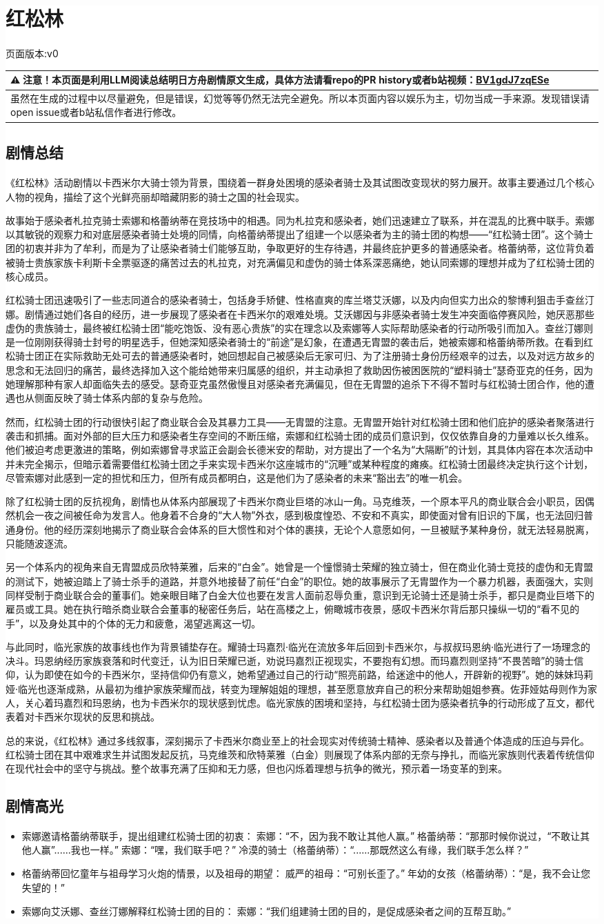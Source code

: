 # 红松林
页面版本:v0
 

| :warning: 注意！本页面是利用LLM阅读总结明日方舟剧情原文生成，具体方法请看repo的PR history或者b站视频：[BV1gdJ7zqESe](https://www.bilibili.com/video/BV1gdJ7zqESe/)         |
|:----------------------------|
| 虽然在生成的过程中以尽量避免，但是错误，幻觉等等仍然无法完全避免。所以本页面内容以娱乐为主，切勿当成一手来源。发现错误请open issue或者b站私信作者进行修改。|



## 剧情总结
《红松林》活动剧情以卡西米尔大骑士领为背景，围绕着一群身处困境的感染者骑士及其试图改变现状的努力展开。故事主要通过几个核心人物的视角，描绘了这个光鲜亮丽却暗藏阴影的骑士之国的社会现实。

故事始于感染者札拉克骑士索娜和格蕾纳蒂在竞技场中的相遇。同为札拉克和感染者，她们迅速建立了联系，并在混乱的比赛中联手。索娜以其敏锐的观察力和对底层感染者骑士处境的同情，向格蕾纳蒂提出了组建一个以感染者为主的骑士团的构想——“红松骑士团”。这个骑士团的初衷并非为了牟利，而是为了让感染者骑士们能够互助，争取更好的生存待遇，并最终庇护更多的普通感染者。格蕾纳蒂，这位背负着被骑士贵族家族卡利斯卡全票驱逐的痛苦过去的札拉克，对充满偏见和虚伪的骑士体系深恶痛绝，她认同索娜的理想并成为了红松骑士团的核心成员。

红松骑士团迅速吸引了一些志同道合的感染者骑士，包括身手矫健、性格直爽的库兰塔艾沃娜，以及内向但实力出众的黎博利狙击手查丝汀娜。剧情通过她们各自的经历，进一步展现了感染者在卡西米尔的艰难处境。艾沃娜因与非感染者骑士发生冲突面临停赛风险，她厌恶那些虚伪的贵族骑士，最终被红松骑士团“能吃饱饭、没有恶心贵族”的实在理念以及索娜等人实际帮助感染者的行动所吸引而加入。查丝汀娜则是一位刚刚获得骑士封号的明星选手，但她深知感染者骑士的“前途”是幻象，在遭遇无胄盟的袭击后，她被索娜和格蕾纳蒂所救。在看到红松骑士团正在实际救助无处可去的普通感染者时，她回想起自己被感染后无家可归、为了注册骑士身份历经艰辛的过去，以及对远方故乡的思念和无法回归的痛苦，最终选择加入这个能给她带来归属感的组织，并主动承担了救助因伤被困医院的“塑料骑士”瑟奇亚克的任务，因为她理解那种有家人却面临失去的感受。瑟奇亚克虽然傲慢且对感染者充满偏见，但在无胄盟的追杀下不得不暂时与红松骑士团合作，他的遭遇也从侧面反映了骑士体系内部的复杂与危险。

然而，红松骑士团的行动很快引起了商业联合会及其暴力工具——无胄盟的注意。无胄盟开始针对红松骑士团和他们庇护的感染者聚落进行袭击和抓捕。面对外部的巨大压力和感染者生存空间的不断压缩，索娜和红松骑士团的成员们意识到，仅仅依靠自身的力量难以长久维系。他们被迫考虑更激进的策略，例如索娜曾寻求监正会副会长德米安的帮助，对方提出了一个名为“大隔断”的计划，其具体内容在本次活动中并未完全揭示，但暗示着需要借红松骑士团之手来实现卡西米尔这座城市的“沉睡”或某种程度的瘫痪。红松骑士团最终决定执行这个计划，尽管索娜对此感到一定的担忧和压力，但所有成员都明白，这是他们为了感染者的未来“豁出去”的唯一机会。

除了红松骑士团的反抗视角，剧情也从体系内部展现了卡西米尔商业巨塔的冰山一角。马克维茨，一个原本平凡的商业联合会小职员，因偶然机会一夜之间被任命为发言人。他身着不合身的“大人物”外衣，感到极度惶恐、不安和不真实，即使面对曾有旧识的下属，也无法回归普通身份。他的经历深刻地揭示了商业联合会体系的巨大惯性和对个体的裹挟，无论个人意愿如何，一旦被赋予某种身份，就无法轻易脱离，只能随波逐流。

另一个体系内的视角来自无胄盟成员欣特莱雅，后来的“白金”。她曾是一个憧憬骑士荣耀的独立骑士，但在商业化骑士竞技的虚伪和无胄盟的测试下，她被迫踏上了骑士杀手的道路，并意外地接替了前任“白金”的职位。她的故事展示了无胄盟作为一个暴力机器，表面强大，实则同样受制于商业联合会的董事们。她亲眼目睹了白金大位也要在发言人面前忍辱负重，意识到无论骑士还是骑士杀手，都只是商业巨塔下的雇员或工具。她在执行暗杀商业联合会董事的秘密任务后，站在高楼之上，俯瞰城市夜景，感叹卡西米尔背后那只操纵一切的“看不见的手”，以及身处其中的个体的无力和疲惫，渴望逃离这一切。

与此同时，临光家族的故事线也作为背景铺垫存在。耀骑士玛嘉烈·临光在流放多年后回到卡西米尔，与叔叔玛恩纳·临光进行了一场理念的决斗。玛恩纳经历家族衰落和时代变迁，认为旧日荣耀已逝，劝说玛嘉烈正视现实，不要抱有幻想。而玛嘉烈则坚持“不畏苦暗”的骑士信仰，认为即使在如今的卡西米尔，坚持信仰仍有意义，她希望通过自己的行动“照亮前路，给迷途中的他人，开辟新的视野”。她的妹妹玛莉娅·临光也逐渐成熟，从最初为维护家族荣耀而战，转变为理解姐姐的理想，甚至愿意放弃自己的积分来帮助姐姐参赛。佐菲娅姑母则作为家人，关心着玛嘉烈和玛恩纳，也为卡西米尔的现状感到忧虑。临光家族的困境和坚持，与红松骑士团为感染者抗争的行动形成了互文，都代表着对卡西米尔现状的反思和挑战。

总的来说，《红松林》通过多线叙事，深刻揭示了卡西米尔商业至上的社会现实对传统骑士精神、感染者以及普通个体造成的压迫与异化。红松骑士团在其中艰难求生并试图发起反抗，马克维茨和欣特莱雅（白金）则展现了体系内部的无奈与挣扎，而临光家族则代表着传统信仰在现代社会中的坚守与挑战。整个故事充满了压抑和无力感，但也闪烁着理想与抗争的微光，预示着一场变革的到来。
## 剧情高光
-   索娜邀请格蕾纳蒂联手，提出组建红松骑士团的初衷：
    索娜：“不，因为我不敢让其他人赢。”
    格蕾纳蒂：“那那时候你说过，“不敢让其他人赢”......我也一样。”
    索娜：“嘿，我们联手吧？”
    冷漠的骑士（格蕾纳蒂）：“......那既然这么有缘，我们联手怎么样？”

-   格蕾纳蒂回忆童年与祖母学习火炮的情景，以及祖母的期望：
    威严的祖母：“可别长歪了。”
    年幼的女孩（格蕾纳蒂）：“是，我不会让您失望的！”

-   索娜向艾沃娜、查丝汀娜解释红松骑士团的目的：
    索娜：“我们组建骑士团的目的，是促成感染者之间的互帮互助。”
